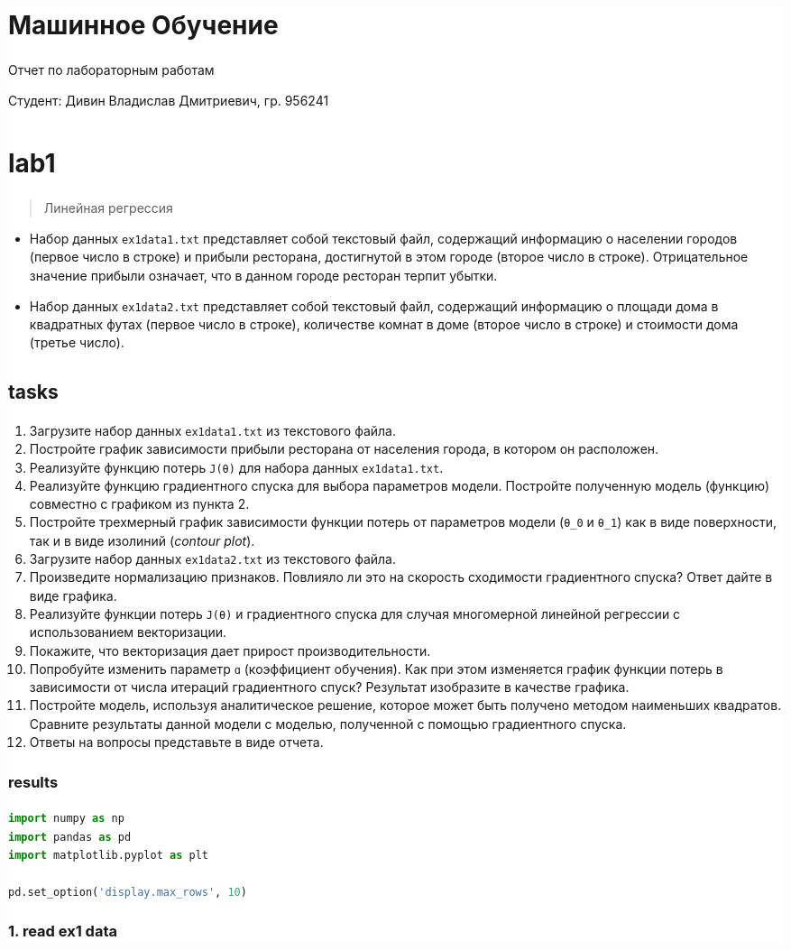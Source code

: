 # Машинное Обучение
Отчет по лабораторным работам

Студент: Дивин Владислав Дмитриевич, гр. 956241

# lab1
> Линейная регрессия


- Набор данных `ex1data1.txt` представляет собой текстовый файл, содержащий информацию о населении городов (первое число в строке) и прибыли ресторана, достигнутой в этом городе (второе число в строке). Отрицательное значение прибыли означает, что в данном городе ресторан терпит убытки.

- Набор данных `ex1data2.txt` представляет собой текстовый файл, содержащий информацию о площади дома в квадратных футах (первое число в строке), количестве комнат в доме (второе число в строке) и стоимости дома (третье число).

## tasks

1. Загрузите набор данных `ex1data1.txt` из текстового файла.
2. Постройте график зависимости прибыли ресторана от населения города, в котором он расположен.
3. Реализуйте функцию потерь `J(θ)` для набора данных `ex1data1.txt`.
4. Реализуйте функцию градиентного спуска для выбора параметров модели. Постройте полученную модель (функцию) совместно с графиком из пункта 2.
5. Постройте трехмерный график зависимости функции потерь от параметров модели (`θ_0` и `θ_1`) как в виде поверхности, так и в виде изолиний (_contour plot_).
6. Загрузите набор данных `ex1data2.txt` из текстового файла.
7. Произведите нормализацию признаков. Повлияло ли это на скорость сходимости градиентного спуска? Ответ дайте в виде графика.
8. Реализуйте функции потерь `J(θ)` и градиентного спуска для случая многомерной линейной регрессии с использованием векторизации.
9. Покажите, что векторизация дает прирост производительности.
10. Попробуйте изменить параметр `ɑ` (коэффициент обучения). Как при этом изменяется график функции потерь в зависимости от числа итераций градиентного спуск? Результат изобразите в качестве графика.
11. Постройте модель, используя аналитическое решение, которое может быть получено методом наименьших квадратов. Сравните результаты данной модели с моделью, полученной с помощью градиентного спуска.
12. Ответы на вопросы представьте в виде отчета.

### results

```python
import numpy as np
import pandas as pd
import matplotlib.pyplot as plt

pd.set_option('display.max_rows', 10)
```

### 1. read ex1 data

